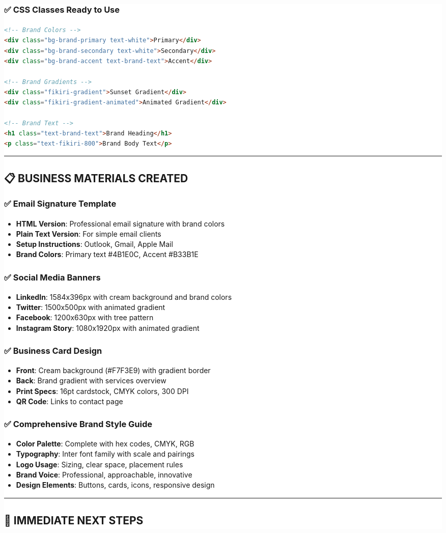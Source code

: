 ### **✅ CSS Classes Ready to Use**
```html
<!-- Brand Colors -->
<div class="bg-brand-primary text-white">Primary</div>
<div class="bg-brand-secondary text-white">Secondary</div>
<div class="bg-brand-accent text-brand-text">Accent</div>

<!-- Brand Gradients -->
<div class="fikiri-gradient">Sunset Gradient</div>
<div class="fikiri-gradient-animated">Animated Gradient</div>

<!-- Brand Text -->
<h1 class="text-brand-text">Brand Heading</h1>
<p class="text-fikiri-800">Brand Body Text</p>
```

---

## 📋 **BUSINESS MATERIALS CREATED**

### **✅ Email Signature Template**
- **HTML Version**: Professional email signature with brand colors
- **Plain Text Version**: For simple email clients
- **Setup Instructions**: Outlook, Gmail, Apple Mail
- **Brand Colors**: Primary text #4B1E0C, Accent #B33B1E

### **✅ Social Media Banners**
- **LinkedIn**: 1584x396px with cream background and brand colors
- **Twitter**: 1500x500px with animated gradient
- **Facebook**: 1200x630px with tree pattern
- **Instagram Story**: 1080x1920px with animated gradient

### **✅ Business Card Design**
- **Front**: Cream background (#F7F3E9) with gradient border
- **Back**: Brand gradient with services overview
- **Print Specs**: 16pt cardstock, CMYK colors, 300 DPI
- **QR Code**: Links to contact page

### **✅ Comprehensive Brand Style Guide**
- **Color Palette**: Complete with hex codes, CMYK, RGB
- **Typography**: Inter font family with scale and pairings
- **Logo Usage**: Sizing, clear space, placement rules
- **Brand Voice**: Professional, approachable, innovative
- **Design Elements**: Buttons, cards, icons, responsive design

---

## 🚀 **IMMEDIATE NEXT STEPS**
